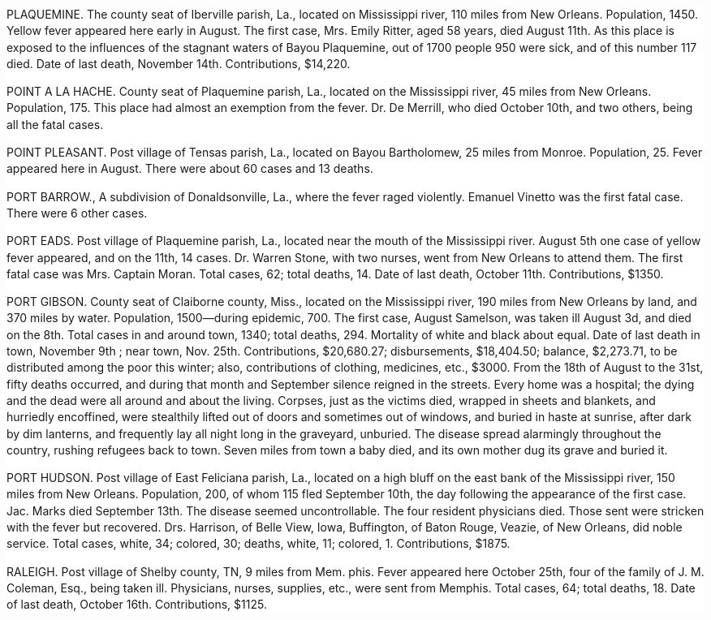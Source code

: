 PLAQUEMINE.
The county seat of Iberville parish, La., located on Mississippi river, 110 miles from New Orleans. Population, 1450. Yellow fever appeared here early in August. The first case, Mrs. Emily Ritter, aged 58 years, died August 11th. As this place is exposed to the influences of the stagnant waters of Bayou Plaquemine, out of 1700 people 950 were sick, and of this number 117 died. Date of last death, November 14th. Contributions, $14,220.

POINT A LA HACHE.
County seat of Plaquemine parish, La., located on the Mississippi river, 45 miles from New Orleans. Population, 175. This place had almost an exemption from the fever. Dr. De Merrill, who died October 10th, and two others, being all the fatal cases.

POINT PLEASANT.
Post village of Tensas parish, La., located on Bayou Bartholomew, 25 miles from Monroe. Population, 25. Fever appeared here in August. There were about 60 cases and 13 deaths.

PORT BARROW., 
A subdivision of Donaldsonville, La., where the fever raged violently. Emanuel Vinetto was the first fatal case. There were 6 other cases.

PORT EADS.
Post village of Plaquemine parish, La., located near the mouth of the Mississippi river. August 5th one case of yellow fever appeared, and on the 11th, 14 cases. Dr. Warren Stone, with two nurses, went from New Orleans to attend them. The first fatal case was Mrs. Captain Moran. Total cases, 62; total deaths, 14. Date of last death, October 11th. Contributions, $1350.

PORT GIBSON.
County seat of Claiborne county, Miss., located on the Mississippi river, 190 miles from New Orleans by land, and 370 miles by water. Population, 1500—during epidemic, 700. The first case, August Samelson, was taken ill August 3d, and died on the 8th. Total cases in and around town, 1340; total deaths, 294. Mortality of white and black about equal. Date of last death in town, November 9th ; near town, Nov. 25th. Contributions, $20,680.27; disbursements, $18,404.50; balance, $2,273.71, to be distributed among the poor this winter; also, contributions of clothing, medicines, etc., $3000. From the 18th of August to the 31st, fifty deaths occurred, and during that month and September silence reigned in the streets. Every home was a hospital; the dying and the dead were all around and about the living. Corpses, just as the victims died, wrapped in sheets and blankets, and hurriedly encoffined, were stealthily lifted out of doors and sometimes out of windows, and buried in haste at sunrise, after dark by dim lanterns, and frequently lay all night long in the graveyard, unburied. The disease spread alarmingly throughout the country, rushing refugees back to town. Seven miles from town a baby died, and its own mother dug its grave and buried it.

PORT HUDSON.
Post village of East Feliciana parish, La., located on a high bluff on the east bank of the Mississippi river, 150 miles from New Orleans. Population, 200, of whom 115 fled September 10th, the day following the appearance of the first case. Jac. Marks died September 13th. The disease seemed uncontrollable. The four resident physicians died. Those sent were stricken with the fever but recovered. Drs. Harrison, of Belle View, Iowa, Buffington, of Baton Rouge, Veazie, of New Orleans, did noble service. Total cases, white, 34; colored, 30; deaths, white, 11; colored, 1. Contributions, $1875.

RALEIGH.
Post village of Shelby county, TN, 9 miles from Mem. phis. Fever appeared here October 25th, four of the family of J. M. Coleman, Esq., being taken ill. Physicians, nurses, supplies, etc., were sent from Memphis. Total cases, 64; total deaths, 18. Date of last death, October 16th. Contributions, $1125.
